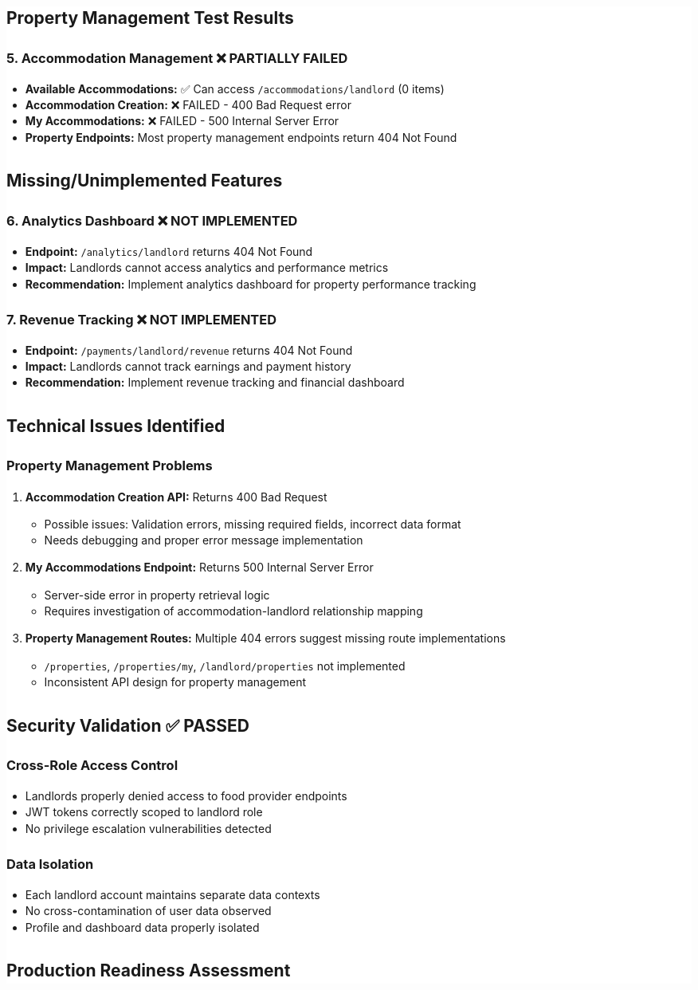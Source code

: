 ## Property Management Test Results

### 5. Accommodation Management ❌ PARTIALLY FAILED
- **Available Accommodations:** ✅ Can access `/accommodations/landlord` (0 items)
- **Accommodation Creation:** ❌ FAILED - 400 Bad Request error
- **My Accommodations:** ❌ FAILED - 500 Internal Server Error
- **Property Endpoints:** Most property management endpoints return 404 Not Found

## Missing/Unimplemented Features

### 6. Analytics Dashboard ❌ NOT IMPLEMENTED
- **Endpoint:** `/analytics/landlord` returns 404 Not Found
- **Impact:** Landlords cannot access analytics and performance metrics
- **Recommendation:** Implement analytics dashboard for property performance tracking

### 7. Revenue Tracking ❌ NOT IMPLEMENTED
- **Endpoint:** `/payments/landlord/revenue` returns 404 Not Found
- **Impact:** Landlords cannot track earnings and payment history
- **Recommendation:** Implement revenue tracking and financial dashboard

## Technical Issues Identified

### Property Management Problems
1. **Accommodation Creation API:** Returns 400 Bad Request
   - Possible issues: Validation errors, missing required fields, incorrect data format
   - Needs debugging and proper error message implementation

2. **My Accommodations Endpoint:** Returns 500 Internal Server Error
   - Server-side error in property retrieval logic
   - Requires investigation of accommodation-landlord relationship mapping

3. **Property Management Routes:** Multiple 404 errors suggest missing route implementations
   - `/properties`, `/properties/my`, `/landlord/properties` not implemented
   - Inconsistent API design for property management

## Security Validation ✅ PASSED

### Cross-Role Access Control
- Landlords properly denied access to food provider endpoints
- JWT tokens correctly scoped to landlord role
- No privilege escalation vulnerabilities detected

### Data Isolation
- Each landlord account maintains separate data contexts
- No cross-contamination of user data observed
- Profile and dashboard data properly isolated

## Production Readiness Assessment
